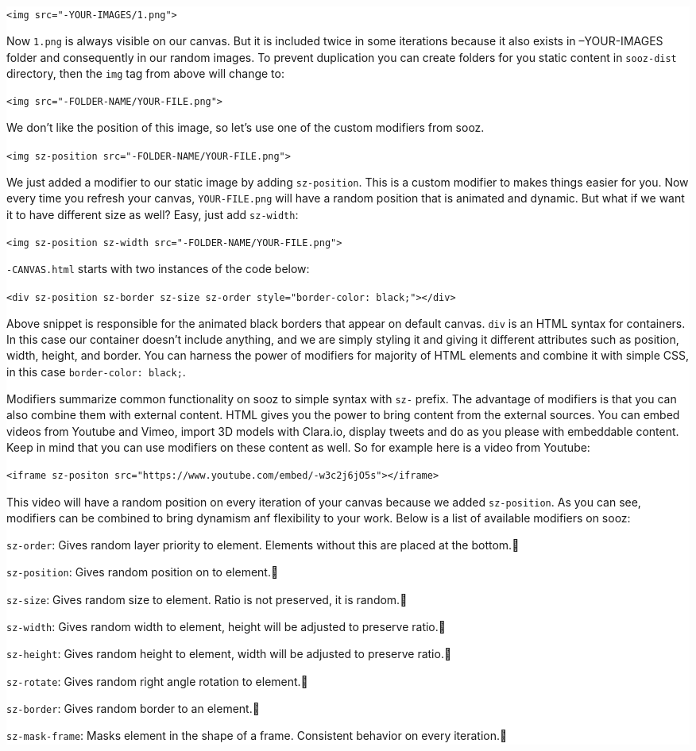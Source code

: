     <img src="-YOUR-IMAGES/1.png">

Now `1.png` is always visible on our canvas. But it is included twice in some iterations because it also exists in –YOUR-IMAGES folder and consequently in our random images. To prevent duplication you can create folders for you static content in `sooz-dist` directory, then the `img` tag from above will change to:

    <img src="-FOLDER-NAME/YOUR-FILE.png">

We don’t like the position of this image, so let’s use one of the custom modifiers from sooz.

    <img sz-position src="-FOLDER-NAME/YOUR-FILE.png">

We just added a modifier to our static image by adding `sz-position`. This is a custom modifier to makes things easier for you. Now every time you refresh your canvas, `YOUR-FILE.png` will have a random position that is animated and dynamic. But what if we want it to have different size as well? Easy, just add `sz-width`:

    <img sz-position sz-width src="-FOLDER-NAME/YOUR-FILE.png">

`-CANVAS.html` starts with two instances of the code below:

    <div sz-position sz-border sz-size sz-order style="border-color: black;"></div>

Above snippet is responsible for the animated black borders that appear on default canvas. `div` is an HTML syntax for containers. In this case our container doesn’t include anything, and we are simply styling it and giving it different attributes such as position, width, height, and border. You can harness the power of modifiers for majority of HTML elements and combine it with simple CSS, in this case  `border-color: black;`.

Modifiers summarize common functionality on sooz to simple syntax with `sz-` prefix. The advantage of modifiers is that you can also combine them with external content.
HTML gives you the power to bring content from the external sources. You can embed videos from Youtube and Vimeo, import 3D models with Clara.io, display tweets and do as you please with embeddable content. Keep in mind that you can use modifiers on these content as well. So for example here is a video from Youtube: 

    <iframe sz-positon src="https://www.youtube.com/embed/-w3c2j6jO5s"></iframe>

This video will have a random position on every iteration of your canvas because we added `sz-position`. As you can see, modifiers can be combined to bring dynamism anf flexibility to your work. Below is a list of available modifiers on sooz:

`sz-order`: Gives random layer priority to element. Elements without this are placed at the bottom.

`sz-position`: Gives random position on to element.

`sz-size`: Gives random size to element. Ratio is not preserved, it is random.

`sz-width`: Gives random width to element, height will be adjusted to preserve ratio.

`sz-height`: Gives random height to element, width will be adjusted to preserve ratio.

`sz-rotate`: Gives random right angle rotation to element.

`sz-border`: Gives random border to an element.

`sz-mask-frame`: Masks element in the shape of a frame. Consistent behavior on every iteration.

